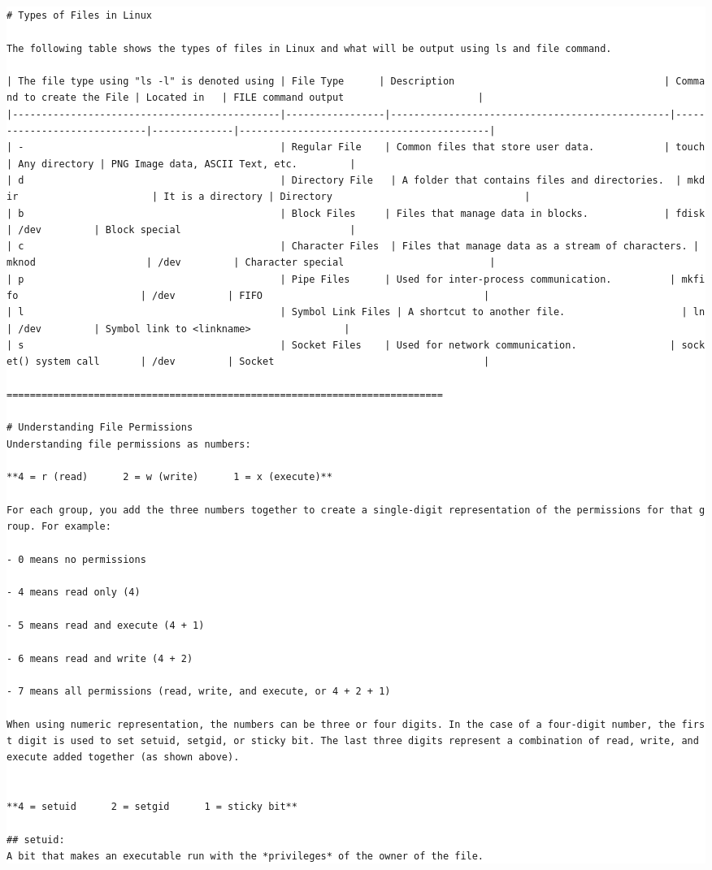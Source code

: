```
# Types of Files in Linux

The following table shows the types of files in Linux and what will be output using ls and file command.

| The file type using "ls -l" is denoted using | File Type      | Description                                    | Command to create the File | Located in   | FILE command output                       |
|----------------------------------------------|-----------------|------------------------------------------------|-----------------------------|--------------|-------------------------------------------|
| -                                            | Regular File    | Common files that store user data.            | touch                       | Any directory | PNG Image data, ASCII Text, etc.         |
| d                                            | Directory File   | A folder that contains files and directories.  | mkdir                       | It is a directory | Directory                                 |
| b                                            | Block Files     | Files that manage data in blocks.             | fdisk                      | /dev         | Block special                             |
| c                                            | Character Files  | Files that manage data as a stream of characters. | mknod                   | /dev         | Character special                         |
| p                                            | Pipe Files      | Used for inter-process communication.          | mkfifo                     | /dev         | FIFO                                      |
| l                                            | Symbol Link Files | A shortcut to another file.                    | ln                          | /dev         | Symbol link to <linkname>                |
| s                                            | Socket Files    | Used for network communication.                | socket() system call       | /dev         | Socket                                    |

===========================================================================

# Understanding File Permissions
Understanding file permissions as numbers:

**4 = r (read)      2 = w (write)      1 = x (execute)**

For each group, you add the three numbers together to create a single-digit representation of the permissions for that group. For example:

- 0 means no permissions

- 4 means read only (4)

- 5 means read and execute (4 + 1)

- 6 means read and write (4 + 2)

- 7 means all permissions (read, write, and execute, or 4 + 2 + 1)

When using numeric representation, the numbers can be three or four digits. In the case of a four-digit number, the first digit is used to set setuid, setgid, or sticky bit. The last three digits represent a combination of read, write, and execute added together (as shown above).


**4 = setuid      2 = setgid      1 = sticky bit**

## setuid: 
A bit that makes an executable run with the *privileges* of the owner of the file.

```